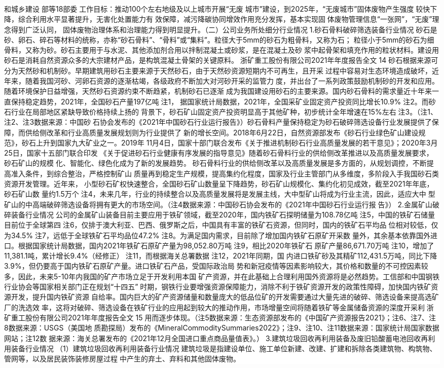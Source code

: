 和城乡建设
部等18部委
工作目标：推动100个左右地级及以上城市开展“无废
城市”建设，到2025年，“无废城市”固体废物产生强度
较快下降，综合利用水平显著提升，无害化处置能力有
效保障，减污降碳协同增效作用充分发挥，基本实现固
体废物管理信息“一张网”，“无废”理念得到广泛认同，
固体废物治理体系和治理能力得到明显提升。（二）公司业务所处细分行业情况
1.砂石骨料破碎筛选装备行业情况
砂石是砂、卵石、碎石等材料的统称，亦称“砂石骨料”、“骨料”或“集料”。粒径大于5mm的砂石为粗骨料，又称为石；
粒径小于5mm的砂石为细骨料，又称为砂。砂石主要用于与水泥、其他添加剂合用以拌制混凝土或砂浆，是在混凝土及砂
浆中起骨架和填充作用的粒状材料。建设用砂石是消耗自然资源众多的大宗建材产品，是构筑混凝土骨架的关键原料。
浙矿重工股份有限公司2021年年度报告全文
14
砂石根据来源可分为天然砂和机制砂。早期建筑用砂石主要来源于天然砂石，由于天然砂资源短期内不可再生，且开采
过程中容易对生态环境造成破坏，近年来，随着我国河砂、河卵石资源的逐渐枯竭，各级政府不断加大对河砂开采的监管力
度，并出台了一系列政策鼓励机制砂的开发和应用。随着环境保护日益增强，天然砂石资源约束不断趋紧，机制砂石已逐渐
成为我国建设用砂石的主要来源。国内砂石骨料的需求量近十年来一直保持稳定趋势，2021年，全国砂石产量197亿吨
注1，
据国家统计局数据，2021年，全国采矿业固定资产投资同比增长10.9%
注2。而砂石行业在局部地区紧缺导致价格持续上扬的
背景下，砂石矿山固定资产投资明显高于其他矿种，初步统计全年增速在15%左右
注3。（注1、注2、注3数据来源：中国砂
石协会发布的《2021年中国砂石行业运行报告》）砂石骨料产量保持稳定为砂石破碎筛选设备行业发展提供了保障，而供给侧改革和行业高质量发展规划则为行业提供了
新的增长空间。2018年6月22日，自然资源部发布《砂石行业绿色矿山建设规范》，砂石上升到国家九大矿业之一。2019年
11月4日，国家十部门联合发布《关于推进机制砂石行业高质量发展的若干意见》；2020年3月25日，国家十五部门联合印发
《关于促进砂石行业健康有序发展的指导意见》随着砂石骨料行业的供给侧改革推进以及高质量发展要求，砂石矿山的规模
化、智能化、绿色化成为了新的发展趋势。
砂石骨料行业的供给侧改革以及高质量发展是多方面的，从规划调控，不断提高准入条件，到综合整治，严格控制矿山
质量再到稳定生产规模，提高集约化程度，国家及行业主管部门从多维度，多阶段入手我国砂石类资源开发管理。近年来，
小型砂石矿权快速整合，全国砂石矿山数量呈下降趋势，砂石矿山规模化、集约化初见成效，截至2021年年底，砂石矿山数
量约1.5万个
注4，未来几年，行业的持续整合以及高质量发展将是发展主线，大中型矿山将成为行业主流，因此，适应大中
型矿山的中高端破碎筛选设备将拥有更大的市场空间。（注4数据来源：中国砂石协会发布的《2021年中国砂石行业运行报
告》）
2.金属矿山破碎装备行业情况
公司的金属矿山装备目前主要应用于铁矿领域，截至2020年，国内铁矿石探明储量为108.78亿吨
注5，中国的铁矿石储量
目前位于全球第四
注6，仅排于澳大利亚、巴西、俄罗斯之后，中国具有丰富的铁矿石资源，但同时，国内的铁矿石平均品
位相对较低，仅为34.5%
注7，远低于全球铁矿石平均品位47.2%
注8。为满足国内需求，目前除了增加国内铁矿石原矿开采数
量外，其余基本依靠国外进口。根据国家统计局数据，国内2021年铁矿石原矿产量为98,052.80万吨
注9，相比2020年铁矿石
原矿产量86,671.70万吨
注10，增加了11,381.1吨，累计增长9.4%（经修正）
注11，而根据海关总署数据
注12，2021年同期，国
内进口铁矿砂及其精矿112,431.5万吨，同比下降3.9%，但仍要高于国内铁矿石原矿产量。进口铁矿石产品，受国际政治局
势和新冠疫情等因素影响较大，其价格和数量的不可控因素较多，因此，未来5-10年内我国的矿产市场立足于开发利用本国
矿产资源，并在此基础上合理利用国外资源将是必然趋势。工信部和中国钢铁行业协会等国家相关部门正在规划“十四五”
时期，钢铁行业要增强资源保障能力，消除不利于铁矿资源开发的政策性障碍，加快国内铁矿资源开发，提升国内铁矿资源
自给率。国内巨大的矿产资源储量和数量庞大的低品位矿的开发需要通过大量先进的破碎、筛选设备来提高选矿厂的洗选效
率，这将对破碎、筛选设备在铁矿行业的应用起到较大的推动作用，市场增量空间将随着铁矿等金属储备资源的深度开采利
浙矿重工股份有限公司2021年年度报告全文
15
用而逐步体现。（注5数据来源：生态资源部发布的《中国矿产资源报告2021》；注6、注7、注8数据来源：USGS（美国地
质勘探局）发布的《MineralCommoditySummaries2022》；注9、注10、注11数据来源：国家统计局国家数据网站；注12数
据来源：海关总署发布的《2021年12月全国进口重点商品量值表》。）
3.建筑垃圾回收再利用装备及废旧铅酸蓄电池回收再利用装备行业情况
（1）建筑垃圾回收再利用装备行业情况
建筑垃圾是指建设单位、施工单位新建、改建、扩建和拆除各类建筑物、构筑物、管网等，以及居民装饰装修房屋过程
中产生的弃土、弃料和其他固体废物。